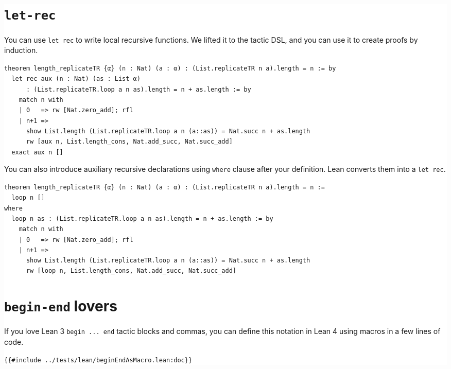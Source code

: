 # `let-rec`

You can use `let rec` to write local recursive functions. We lifted it to the tactic DSL,
and you can use it to create proofs by induction.

```lean
theorem length_replicateTR {α} (n : Nat) (a : α) : (List.replicateTR n a).length = n := by
  let rec aux (n : Nat) (as : List α)
      : (List.replicateTR.loop a n as).length = n + as.length := by
    match n with
    | 0   => rw [Nat.zero_add]; rfl
    | n+1 =>
      show List.length (List.replicateTR.loop a n (a::as)) = Nat.succ n + as.length
      rw [aux n, List.length_cons, Nat.add_succ, Nat.succ_add]
  exact aux n []
```

You can also introduce auxiliary recursive declarations using `where` clause after your definition.
Lean converts them into a `let rec`.

```lean
theorem length_replicateTR {α} (n : Nat) (a : α) : (List.replicateTR n a).length = n :=
  loop n []
where
  loop n as : (List.replicateTR.loop a n as).length = n + as.length := by
    match n with
    | 0   => rw [Nat.zero_add]; rfl
    | n+1 =>
      show List.length (List.replicateTR.loop a n (a::as)) = Nat.succ n + as.length
      rw [loop n, List.length_cons, Nat.add_succ, Nat.succ_add]
```

# `begin-end` lovers

If you love Lean 3 `begin ... end` tactic blocks and commas, you can define this notation
in Lean 4 using macros in a few lines of code.

```lean
{{#include ../tests/lean/beginEndAsMacro.lean:doc}}
```

